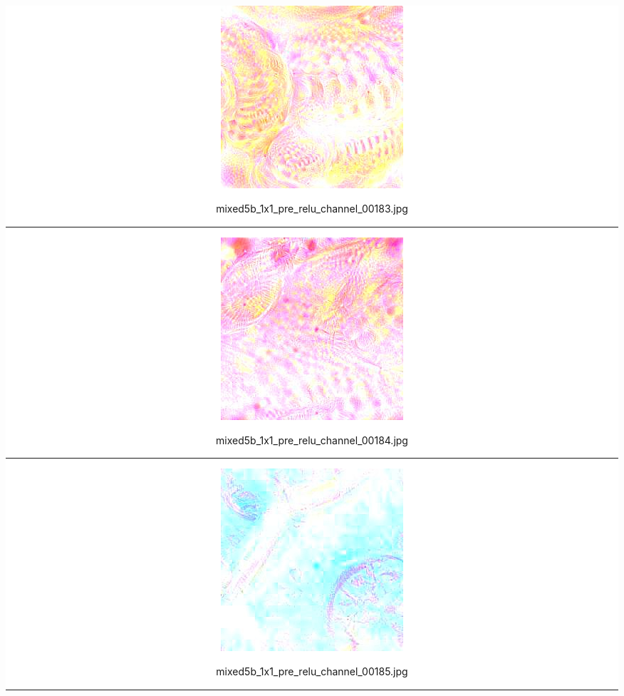 <p align="center">  <img src="mixed5b_1x1_pre_relu_channel_00183.jpg?"> </p><p align="center">mixed5b_1x1_pre_relu_channel_00183.jpg</p>

***

<p align="center">  <img src="mixed5b_1x1_pre_relu_channel_00184.jpg?"> </p><p align="center">mixed5b_1x1_pre_relu_channel_00184.jpg</p>

***

<p align="center">  <img src="mixed5b_1x1_pre_relu_channel_00185.jpg?"> </p><p align="center">mixed5b_1x1_pre_relu_channel_00185.jpg</p>

***
